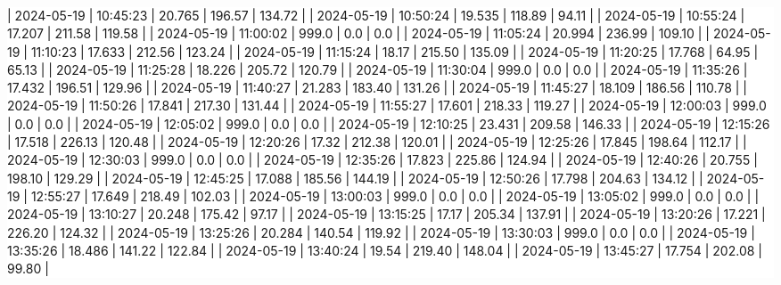 | 2024-05-19 | 10:45:23 | 20.765 | 196.57 | 134.72 |
| 2024-05-19 | 10:50:24 | 19.535 | 118.89 | 94.11 |
| 2024-05-19 | 10:55:24 | 17.207 | 211.58 | 119.58 |
| 2024-05-19 | 11:00:02 | 999.0 | 0.0 | 0.0 |
| 2024-05-19 | 11:05:24 | 20.994 | 236.99 | 109.10 |
| 2024-05-19 | 11:10:23 | 17.633 | 212.56 | 123.24 |
| 2024-05-19 | 11:15:24 | 18.17 | 215.50 | 135.09 |
| 2024-05-19 | 11:20:25 | 17.768 | 64.95 | 65.13 |
| 2024-05-19 | 11:25:28 | 18.226 | 205.72 | 120.79 |
| 2024-05-19 | 11:30:04 | 999.0 | 0.0 | 0.0 |
| 2024-05-19 | 11:35:26 | 17.432 | 196.51 | 129.96 |
| 2024-05-19 | 11:40:27 | 21.283 | 183.40 | 131.26 |
| 2024-05-19 | 11:45:27 | 18.109 | 186.56 | 110.78 |
| 2024-05-19 | 11:50:26 | 17.841 | 217.30 | 131.44 |
| 2024-05-19 | 11:55:27 | 17.601 | 218.33 | 119.27 |
| 2024-05-19 | 12:00:03 | 999.0 | 0.0 | 0.0 |
| 2024-05-19 | 12:05:02 | 999.0 | 0.0 | 0.0 |
| 2024-05-19 | 12:10:25 | 23.431 | 209.58 | 146.33 |
| 2024-05-19 | 12:15:26 | 17.518 | 226.13 | 120.48 |
| 2024-05-19 | 12:20:26 | 17.32 | 212.38 | 120.01 |
| 2024-05-19 | 12:25:26 | 17.845 | 198.64 | 112.17 |
| 2024-05-19 | 12:30:03 | 999.0 | 0.0 | 0.0 |
| 2024-05-19 | 12:35:26 | 17.823 | 225.86 | 124.94 |
| 2024-05-19 | 12:40:26 | 20.755 | 198.10 | 129.29 |
| 2024-05-19 | 12:45:25 | 17.088 | 185.56 | 144.19 |
| 2024-05-19 | 12:50:26 | 17.798 | 204.63 | 134.12 |
| 2024-05-19 | 12:55:27 | 17.649 | 218.49 | 102.03 |
| 2024-05-19 | 13:00:03 | 999.0 | 0.0 | 0.0 |
| 2024-05-19 | 13:05:02 | 999.0 | 0.0 | 0.0 |
| 2024-05-19 | 13:10:27 | 20.248 | 175.42 | 97.17 |
| 2024-05-19 | 13:15:25 | 17.17 | 205.34 | 137.91 |
| 2024-05-19 | 13:20:26 | 17.221 | 226.20 | 124.32 |
| 2024-05-19 | 13:25:26 | 20.284 | 140.54 | 119.92 |
| 2024-05-19 | 13:30:03 | 999.0 | 0.0 | 0.0 |
| 2024-05-19 | 13:35:26 | 18.486 | 141.22 | 122.84 |
| 2024-05-19 | 13:40:24 | 19.54 | 219.40 | 148.04 |
| 2024-05-19 | 13:45:27 | 17.754 | 202.08 | 99.80 |